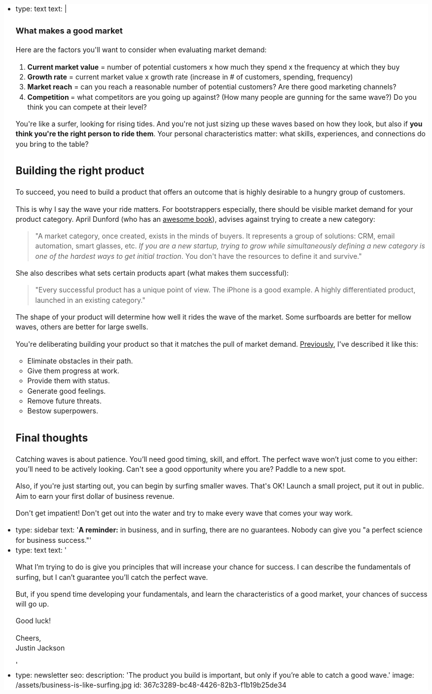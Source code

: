   -
    type: text
    text: |
      <h3>What makes a good market</h3><p>Here are the factors you'll want to consider when evaluating market demand:</p><ol><li><b>Current market value</b> =
      number of potential customers
      x
      how much they spend 
      x
      the frequency at which they buy&nbsp;</li><li><b>Growth rate</b> =
      current market value
      x
      growth rate (increase in # of customers, spending, frequency)</li><li><b>Market reach</b> = can you reach a reasonable number of potential customers? Are there good marketing channels?</li><li><b>Competition </b>= what competitors are you going up against? (How many people are gunning for the same wave?) Do you think you can compete at their level?</li></ol><p>You're like a surfer, looking for rising tides. And you're not just sizing up these waves based on how they look, but also if <b>you think you're the right person to ride them</b>. Your personal characteristics matter: what skills, experiences, and connections do you bring to the table?</p><h2>Building the right product</h2><p>To succeed, you need to build a product that offers an outcome that is highly desirable to a hungry group of customers.</p><p>This is why I say the wave your ride matters. For bootstrappers especially, there should be visible market demand for your product category. April Dunford (who has an <a href="https://aprildunford.com/obviously-awesome/">awesome book</a>), advises against trying to create a new category:</p><blockquote><p>"A market category, once created, exists in the minds of buyers. It represents a group of solutions: CRM, email automation, smart glasses,  etc. <i>If you are a new startup, trying to grow while simultaneously defining a new category is one of the hardest ways to get initial traction</i>. You don't have the resources to define it and survive."</p></blockquote><p>She also describes what sets certain products apart (what makes them successful):</p><blockquote><p>"Every successful product has a unique point of view. The iPhone is a good example. A highly differentiated product, launched in an existing category."</p></blockquote><p>The shape of your product will determine how well it rides the wave of the market. Some surfboards are better for mellow waves, others are better for large swells.</p><p>You're deliberating building your product so that it matches the pull of market demand. <a href="https://justinjackson.ca/build">Previously</a>, I've described it like this:</p><ul><li>Eliminate obstacles in their path.<br></li><li>Give them progress at work.</li><li>Provide them with status.</li><li>Generate good feelings.</li><li>Remove future threats.</li><li>Bestow superpowers.</li></ul><h2>Final thoughts</h2><p>Catching waves is about patience. You’ll need good timing, skill, and effort. The perfect wave won’t just come to you either: you’ll need to be actively looking. Can't see a good opportunity where you are? Paddle to a new spot.</p><p>Also, if you're just starting out, you can begin by surfing smaller waves. That's OK! Launch a small project, put it out in public. Aim to earn your first dollar of business revenue.</p><p>Don't get impatient! Don't get out into the water and try to make every wave that comes your way work.</p>
  -
    type: sidebar
    text: '**A reminder:** in business, and in surfing, there are no guarantees. Nobody can give you "a perfect science for business success."'
  -
    type: text
    text: '<p>What I’m trying to do is give you principles that will increase your chance for success. I can describe the fundamentals of surfing, but I can’t guarantee you’ll catch the perfect wave.</p><p>But, if you spend time developing your fundamentals, and learn the characteristics of a good market, your chances of success will go up.</p><p>Good luck!<br></p><p>Cheers,<br>Justin Jackson</p>'
  -
    type: newsletter
seo:
  description: 'The product you build is important, but only if you’re able to catch a good wave.'
  image: /assets/business-is-like-surfing.jpg
id: 367c3289-bc48-4426-82b3-f1b19b25de34
